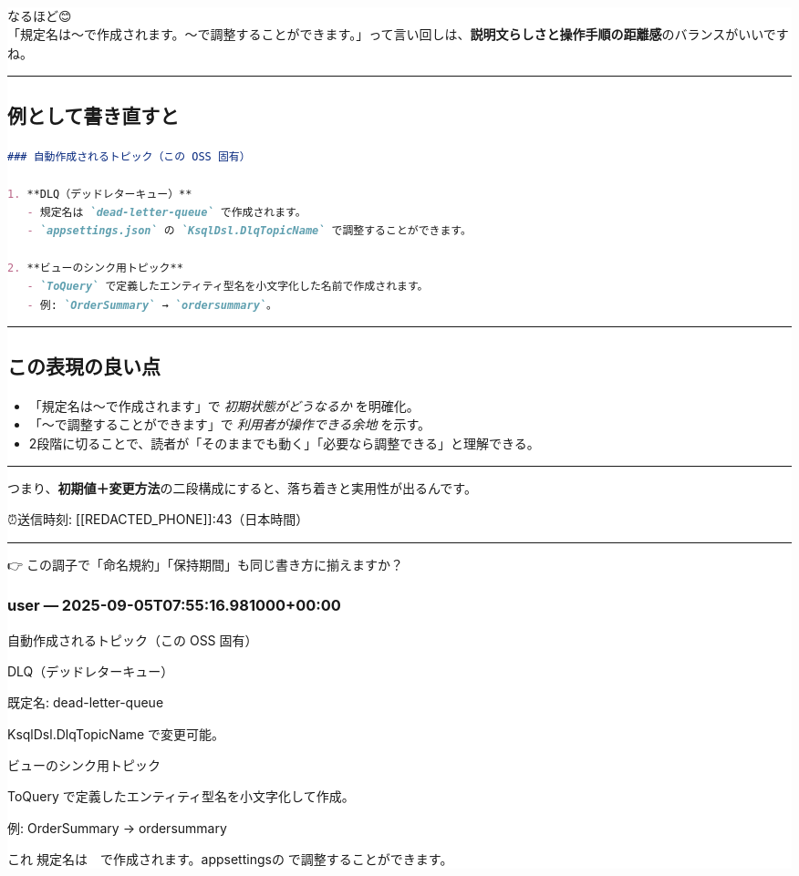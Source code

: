 なるほど😊  
「規定名は〜で作成されます。〜で調整することができます。」って言い回しは、**説明文らしさと操作手順の距離感**のバランスがいいですね。  

---

## 例として書き直すと
```markdown
### 自動作成されるトピック（この OSS 固有）

1. **DLQ（デッドレターキュー）**  
   - 規定名は `dead-letter-queue` で作成されます。  
   - `appsettings.json` の `KsqlDsl.DlqTopicName` で調整することができます。  

2. **ビューのシンク用トピック**  
   - `ToQuery` で定義したエンティティ型名を小文字化した名前で作成されます。  
   - 例: `OrderSummary` → `ordersummary`。
```

---

## この表現の良い点
- 「規定名は〜で作成されます」で *初期状態がどうなるか* を明確化。  
- 「〜で調整することができます」で *利用者が操作できる余地* を示す。  
- 2段階に切ることで、読者が「そのままでも動く」「必要なら調整できる」と理解できる。  

---

つまり、**初期値＋変更方法**の二段構成にすると、落ち着きと実用性が出るんです。  

⏰送信時刻: [[REDACTED_PHONE]]:43（日本時間）  

---

👉 この調子で「命名規約」「保持期間」も同じ書き方に揃えますか？

### user — 2025-09-05T07:55:16.981000+00:00

自動作成されるトピック（この OSS 固有）

DLQ（デッドレターキュー）



既定名: dead-letter-queue

KsqlDsl.DlqTopicName で変更可能。

ビューのシンク用トピック



ToQuery で定義したエンティティ型名を小文字化して作成。

例: OrderSummary → ordersummary

これ
規定名は　で作成されます。appsettingsの で調整することができます。
